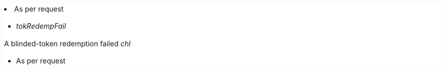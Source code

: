 <li>As per request</li>
</ul>
</td>
</tr>
<tr>
<td>
<ul>
<li><em>tokRedempFail</em></li>
</ul>
</td>
<td>A blinded-token redemption failed</td>
<td><em>chl</em></td>
<td><em>&nbsp;</em></td>
<td>
<ul>
<li>As per request</li>
</ul>
</td>
</tr>
</tbody>
</table>
